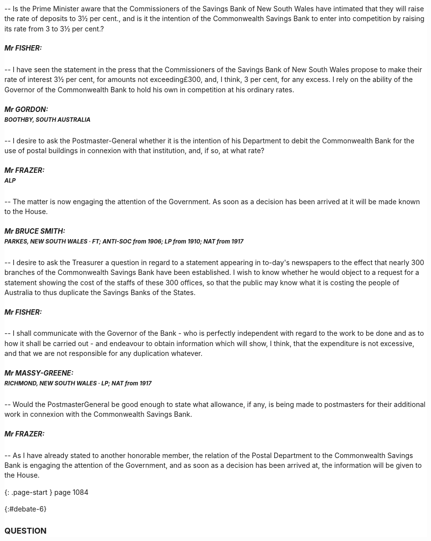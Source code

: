 -- Is the Prime Minister aware that the Commissioners of the Savings Bank of New South Wales have intimated that they will raise the rate of deposits to 3½ per cent., and is it the intention of the Commonwealth Savings Bank to enter into competition by raising its rate from 3 to 3½ per cent.? 

##### Mr FISHER:

-- I have seen the statement in the press that the Commissioners of the Savings Bank of New South Wales propose to make their rate of interest 3½ per cent, for amounts not exceeding£300, and, I think, 3 per cent, for any excess. I rely on the ability of the Governor of the Commonwealth Bank to hold his own in competition at his ordinary rates. 

##### Mr GORDON:<br><small class="text-muted">BOOTHBY, SOUTH AUSTRALIA</small>

-- I desire to ask the Postmaster-General whether it is the intention of his Department to debit the Commonwealth Bank for the use of postal buildings in connexion with that institution, and, if so, at what rate? 

##### Mr FRAZER:<br><small class="text-muted">ALP</small>

-- The matter is now engaging the attention of the Government. As soon as a decision has been arrived at it will be made known to the House. 

##### Mr BRUCE SMITH:<br><small class="text-muted">PARKES, NEW SOUTH WALES &middot; FT; ANTI-SOC from 1906; LP from 1910; NAT from 1917</small>

-- I desire to ask the Treasurer a question in regard to a statement appearing in to-day's newspapers to the effect that nearly 300 branches of the Commonwealth Savings Bank have been established. I wish to know whether he would object to a request for a statement showing the cost of the staffs of these 300 offices, so that the public may know what it is costing the people of Australia to thus duplicate the Savings Banks of the States. 

##### Mr FISHER:

-- I shall communicate with the Governor of the Bank - who is perfectly independent with regard to the work to be done and as to how it shall be carried out - and endeavour to obtain information which will show, I think, that the expenditure is not excessive, and that we are not responsible for any duplication whatever. 

##### Mr MASSY-GREENE:<br><small class="text-muted">RICHMOND, NEW SOUTH WALES &middot; LP; NAT from 1917</small>

-- Would the PostmasterGeneral be good enough to state what allowance, if any, is being made to postmasters for their additional work in connexion with the Commonwealth Savings Bank. 

##### Mr FRAZER:

-- As I have already stated to another honorable member, the relation of the Postal Department to the Commonwealth Savings Bank is engaging the attention of the Government, and as soon as a decision has been arrived at, the information will be given to the House. 

{: .page-start }
page 1084

{:#debate-6}
### QUESTION
